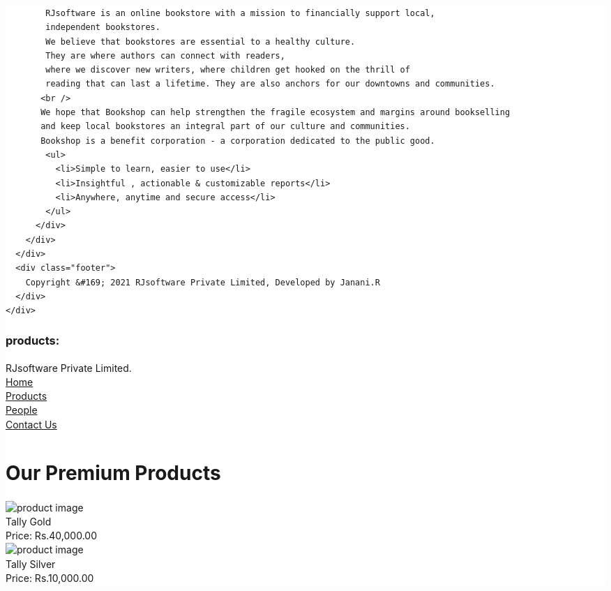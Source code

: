             RJsoftware is an online bookstore with a mission to financially support local, 
            independent bookstores.
            We believe that bookstores are essential to a healthy culture. 
            They are where authors can connect with readers, 
            where we discover new writers, where children get hooked on the thrill of 
            reading that can last a lifetime. They are also anchors for our downtowns and communities.
           <br />
           We hope that Bookshop can help strengthen the fragile ecosystem and margins around bookselling 
           and keep local bookstores an integral part of our culture and communities.
           Bookshop is a benefit corporation - a corporation dedicated to the public good.
            <ul>
              <li>Simple to learn, easier to use</li>
              <li>Insightful , actionable & customizable reports</li>
              <li>Anywhere, anytime and secure access</li>
            </ul>
          </div>
        </div>
      </div>
      <div class="footer">
        Copyright &#169; 2021 RJsoftware Private Limited, Developed by Janani.R
      </div>
    </div>
  </body>
</html>

### products:
<!DOCTYPE html>
<html lang="en">
  <head>
    <title>RJsoftware Private Limited</title>
    <link rel="stylesheet" href="./css/layout.css" />
    <link rel="icon" href="./img/icon.png" type="image/x-icon" />
  </head>

  <body>
    <div class="container">
      <div class="banner">RJsoftware Private Limited.</div>
      <div class="menu">
        <div class="menuitem"><a href="/static/home.html">Home</a></div>
        <div class="menuitemselected"><a href="/static/products.html">Products</a></div>
        <div class="menuitem"><a href="/static/people.html">People</a></div>
        <div class="menuitem"><a href="/static/contact.html">Contact Us</a></div>
      </div>
      <div class="content">
        <div class="productcontent">    
          <h1>Our Premium Products</h1>
          <div class="productitems">
              <div class="productitem"> 
                  <div class="itemimage">
                  <img src="/static/img/tally_gold.png" alt="product image">
                  </div>
                  <div class="itemname">Tally Gold</div>
                  <div class="itemprice">Price: Rs.40,000.00 </div>
              </div>
              <div class="productitem"> 
                  <div class="itemimage">
                  <img src="/static/img/tally_silver.png"  alt="product image">
                  </div>
                  <div class="itemname">Tally Silver</div>
                  <div class="itemprice">Price: Rs.10,000.00 </div>
              </div>
              <div class="productitem"> 
                <div class="itemimage">
